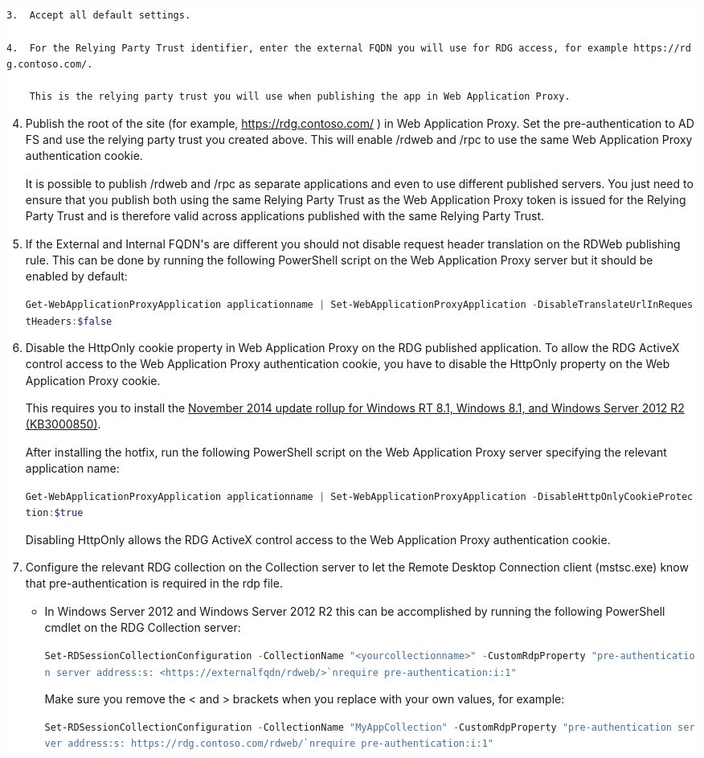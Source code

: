     3.  Accept all default settings.

    4.  For the Relying Party Trust identifier, enter the external FQDN you will use for RDG access, for example https://rdg.contoso.com/.

        This is the relying party trust you will use when publishing the app in Web Application Proxy.

4.  Publish the root of the site (for example, https://rdg.contoso.com/ ) in Web Application Proxy. Set the pre-authentication to AD FS and use the relying party trust you created above. This will enable /rdweb and /rpc to use the same Web Application Proxy authentication cookie.

    It is possible to publish /rdweb and /rpc as separate applications and even to use different published servers. You just need to ensure that you publish both using the same Relying Party Trust as the Web Application Proxy token is issued for the Relying Party Trust and is therefore valid across applications published with the same Relying Party Trust.

5.  If the External and Internal FQDN's are different you should not disable request header translation on the RDWeb publishing rule. This can be done by running the following PowerShell script on the Web Application Proxy server but it should be enabled by default:

    ```PowerShell
    Get-WebApplicationProxyApplication applicationname | Set-WebApplicationProxyApplication -DisableTranslateUrlInRequestHeaders:$false
    ```

6.  Disable the HttpOnly cookie property in Web Application Proxy on the RDG published application. To allow the RDG ActiveX control access to the Web Application Proxy authentication cookie, you have to disable the HttpOnly property on the Web Application Proxy cookie.

    This requires you to install the [November 2014 update rollup for Windows RT 8.1, Windows 8.1, and Windows Server 2012 R2 (KB3000850)](https://support.microsoft.com/kb/3000850).

    After installing the hotfix, run the following PowerShell script on the Web Application Proxy server specifying the relevant application name:

    ```PowerShell
    Get-WebApplicationProxyApplication applicationname | Set-WebApplicationProxyApplication -DisableHttpOnlyCookieProtection:$true
    ```

    Disabling HttpOnly allows the RDG ActiveX control access to the Web Application Proxy authentication cookie.

7.  Configure the relevant RDG collection on the Collection server to let the Remote Desktop Connection  client (mstsc.exe) know that pre-authentication is required in the rdp file.

    -   In Windows Server 2012 and Windows Server 2012 R2 this can be accomplished by running the following PowerShell cmdlet on the RDG Collection server:

        ```PowerShell
        Set-RDSessionCollectionConfiguration -CollectionName "<yourcollectionname>" -CustomRdpProperty "pre-authentication server address:s: <https://externalfqdn/rdweb/>`nrequire pre-authentication:i:1"
        ```

        Make sure you remove the < and > brackets when you replace with your own values, for example:

        ```PowerShell
        Set-RDSessionCollectionConfiguration -CollectionName "MyAppCollection" -CustomRdpProperty "pre-authentication server address:s: https://rdg.contoso.com/rdweb/`nrequire pre-authentication:i:1"
        ```
